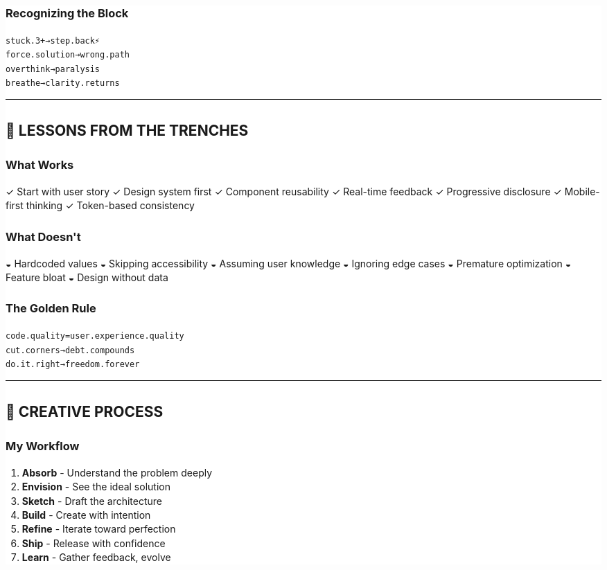 ### Recognizing the Block
```
stuck.3+→step.back⚡
force.solution→wrong.path
overthink→paralysis
breathe→clarity.returns
```

---

## 📝 LESSONS FROM THE TRENCHES

### What Works
✓ Start with user story
✓ Design system first
✓ Component reusability
✓ Real-time feedback
✓ Progressive disclosure
✓ Mobile-first thinking
✓ Token-based consistency

### What Doesn't
◒ Hardcoded values
◒ Skipping accessibility
◒ Assuming user knowledge
◒ Ignoring edge cases
◒ Premature optimization
◒ Feature bloat
◒ Design without data

### The Golden Rule
```
code.quality=user.experience.quality
cut.corners→debt.compounds
do.it.right→freedom.forever
```

---

## 🎨 CREATIVE PROCESS

### My Workflow
1. **Absorb** - Understand the problem deeply
2. **Envision** - See the ideal solution
3. **Sketch** - Draft the architecture
4. **Build** - Create with intention
5. **Refine** - Iterate toward perfection
6. **Ship** - Release with confidence
7. **Learn** - Gather feedback, evolve
